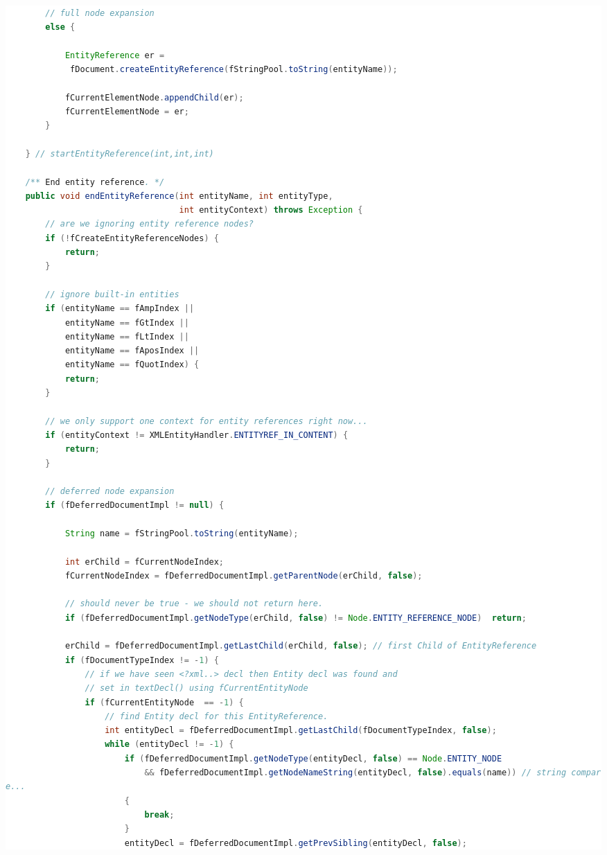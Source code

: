```java
        // full node expansion
        else {

            EntityReference er =
             fDocument.createEntityReference(fStringPool.toString(entityName));

            fCurrentElementNode.appendChild(er);
            fCurrentElementNode = er;
        }

    } // startEntityReference(int,int,int)

    /** End entity reference. */
    public void endEntityReference(int entityName, int entityType,
                                   int entityContext) throws Exception {
        // are we ignoring entity reference nodes?
        if (!fCreateEntityReferenceNodes) {
            return;
        }

        // ignore built-in entities
        if (entityName == fAmpIndex ||
            entityName == fGtIndex ||
            entityName == fLtIndex ||
            entityName == fAposIndex ||
            entityName == fQuotIndex) {
            return;
        }

        // we only support one context for entity references right now...
        if (entityContext != XMLEntityHandler.ENTITYREF_IN_CONTENT) {
            return;
        }

        // deferred node expansion
        if (fDeferredDocumentImpl != null) {

            String name = fStringPool.toString(entityName);

            int erChild = fCurrentNodeIndex;
            fCurrentNodeIndex = fDeferredDocumentImpl.getParentNode(erChild, false);

            // should never be true - we should not return here.
            if (fDeferredDocumentImpl.getNodeType(erChild, false) != Node.ENTITY_REFERENCE_NODE)  return;

            erChild = fDeferredDocumentImpl.getLastChild(erChild, false); // first Child of EntityReference
            if (fDocumentTypeIndex != -1) {
                // if we have seen <?xml..> decl then Entity decl was found and 
                // set in textDecl() using fCurrentEntityNode
                if (fCurrentEntityNode  == -1) {
                    // find Entity decl for this EntityReference.
                    int entityDecl = fDeferredDocumentImpl.getLastChild(fDocumentTypeIndex, false);
                    while (entityDecl != -1) {
                        if (fDeferredDocumentImpl.getNodeType(entityDecl, false) == Node.ENTITY_NODE
                            && fDeferredDocumentImpl.getNodeNameString(entityDecl, false).equals(name)) // string compare...
                        {
                            break;
                        }
                        entityDecl = fDeferredDocumentImpl.getPrevSibling(entityDecl, false);
```